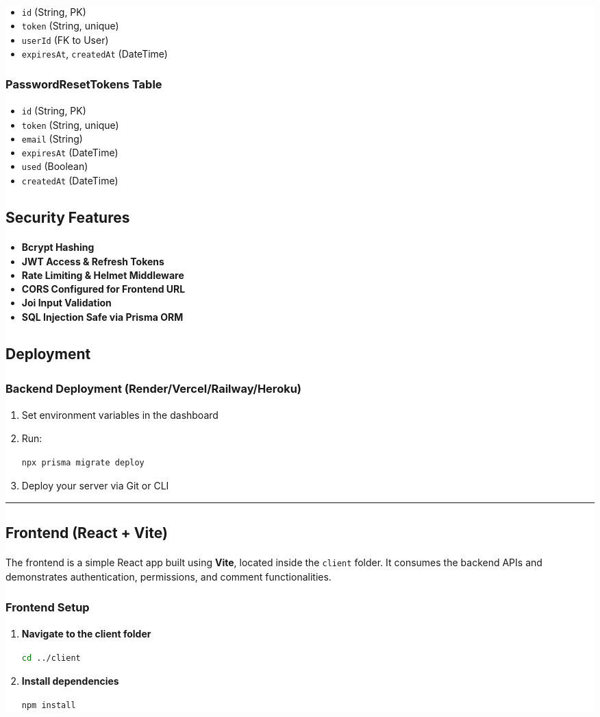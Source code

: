 * `id` (String, PK)
* `token` (String, unique)
* `userId` (FK to User)
* `expiresAt`, `createdAt` (DateTime)

### PasswordResetTokens Table

* `id` (String, PK)
* `token` (String, unique)
* `email` (String)
* `expiresAt` (DateTime)
* `used` (Boolean)
* `createdAt` (DateTime)

## Security Features

* **Bcrypt Hashing**
* **JWT Access & Refresh Tokens**
* **Rate Limiting & Helmet Middleware**
* **CORS Configured for Frontend URL**
* **Joi Input Validation**
* **SQL Injection Safe via Prisma ORM**

## Deployment

### Backend Deployment (Render/Vercel/Railway/Heroku)

1. Set environment variables in the dashboard
2. Run:

   ```bash
   npx prisma migrate deploy
   ```
3. Deploy your server via Git or CLI

---

## Frontend (React + Vite)

The frontend is a simple React app built using **Vite**, located inside the `client` folder. It consumes the backend APIs and demonstrates authentication, permissions, and comment functionalities.

### Frontend Setup

1. **Navigate to the client folder**

   ```bash
   cd ../client
   ```

2. **Install dependencies**

   ```bash
   npm install
   ```
